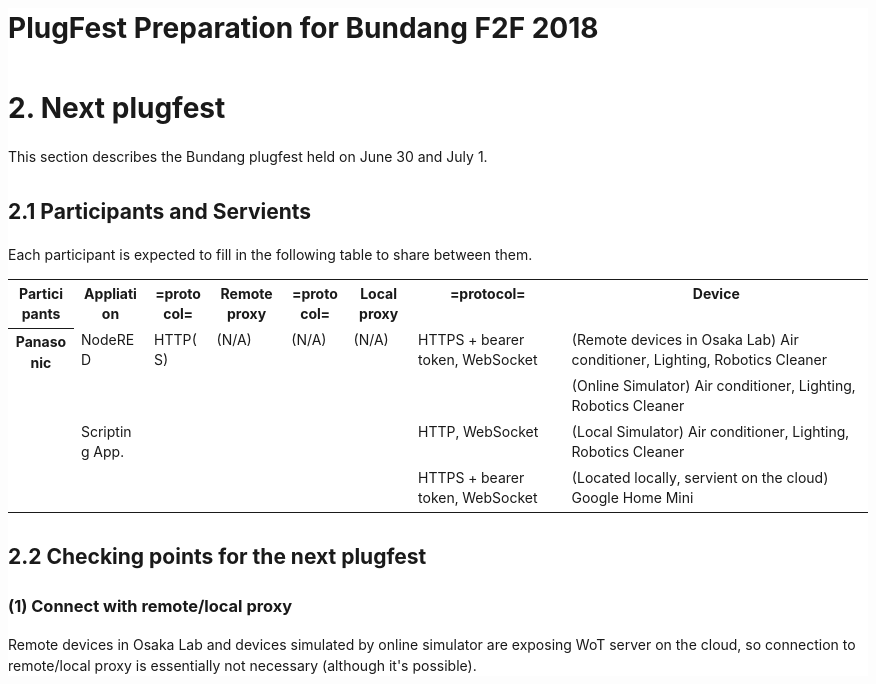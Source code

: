 # PlugFest Preparation for Bundang F2F 2018

# 2. Next plugfest

This section describes the Bundang plugfest held on June 30 and July 1.

## 2.1 Participants and Servients

Each participant is expected to fill in the following table to share between them.

<table>
  <tr>
    <th>Participants</th>
    <th>Appliation</th>
    <th>=protocol=</th>
    <th>Remote proxy</th>
    <th>=protocol=</th>
    <th>Local proxy</th>
    <th>=protocol=</th>
    <th>Device</th>
  </tr>
  <tr>
    <th rowspan="4">Panasonic</th>
    <td rowspan="2">NodeRED</td>
    <td rowspan="4">HTTP(S)</td>
    <td rowspan="4">(N/A)</td>
    <td rowspan="4">(N/A)</td>
    <td rowspan="4">(N/A)</td>
    <td rowspan="2">HTTPS + bearer token, WebSocket</td>
    <td>(Remote devices in Osaka Lab) Air conditioner, Lighting, Robotics Cleaner</td>
  </tr>
  <tr>
    <td>(Online Simulator) Air conditioner, Lighting, Robotics Cleaner</td>
  </tr>
  <tr>
    <td rowspan="2">Scripting App.</td>
    <td>HTTP, WebSocket</td>
    <td>(Local Simulator) Air conditioner, Lighting, Robotics Cleaner</td>
  </tr>
  <tr>
    <td>HTTPS + bearer token, WebSocket</td>
    <td>(Located locally, servient on the cloud) Google Home Mini</td>
  </tr>
</table>

## 2.2 Checking points for the next plugfest


### (1) Connect with remote/local proxy
Remote devices in Osaka Lab and devices simulated by online simulator are exposing WoT server on the cloud, so connection to remote/local proxy is essentially not necessary (although it's possible).
